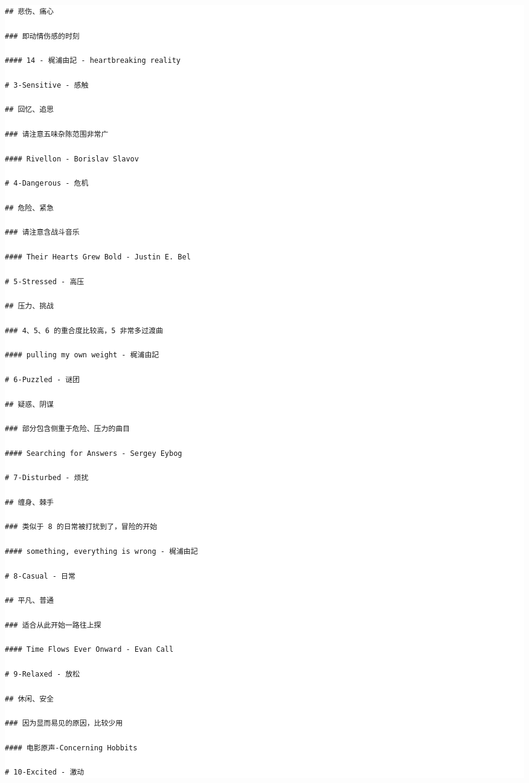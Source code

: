 ````markmap
## 悲伤、痛心

### 即动情伤感的时刻

#### 14 - 梶浦由記 - heartbreaking reality

# 3-Sensitive - 感触

## 回忆、追思

### 请注意五味杂陈范围非常广

#### Rivellon - Borislav Slavov

# 4-Dangerous - 危机

## 危险、紧急

### 请注意含战斗音乐

#### Their Hearts Grew Bold - Justin E. Bel

# 5-Stressed - 高压

## 压力、挑战

### 4、5、6 的重合度比较高，5 非常多过渡曲

#### pulling my own weight - 梶浦由記

# 6-Puzzled - 谜团

## 疑惑、阴谋

### 部分包含侧重于危险、压力的曲目

#### Searching for Answers - Sergey Eybog

# 7-Disturbed - 烦扰

## 缠身、棘手

### 类似于 8 的日常被打扰到了，冒险的开始

#### something, everything is wrong - 梶浦由記

# 8-Casual - 日常

## 平凡、普通

### 适合从此开始一路往上探

#### Time Flows Ever Onward - Evan Call

# 9-Relaxed - 放松

## 休闲、安全

### 因为显而易见的原因，比较少用

#### 电影原声-Concerning Hobbits

# 10-Excited - 激动
````